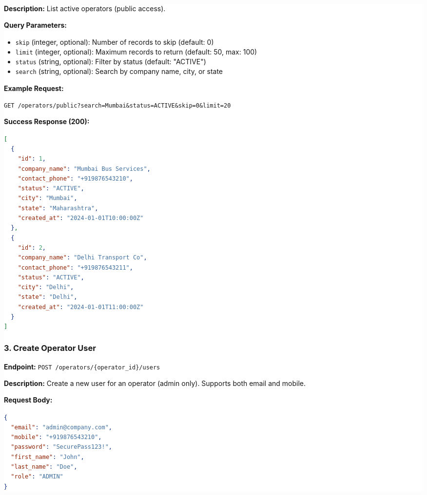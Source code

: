 **Description:** List active operators (public access).

**Query Parameters:**
- `skip` (integer, optional): Number of records to skip (default: 0)
- `limit` (integer, optional): Maximum records to return (default: 50, max: 100)
- `status` (string, optional): Filter by status (default: "ACTIVE")
- `search` (string, optional): Search by company name, city, or state

**Example Request:**
```
GET /operators/public?search=Mumbai&status=ACTIVE&skip=0&limit=20
```

**Success Response (200):**
```json
[
  {
    "id": 1,
    "company_name": "Mumbai Bus Services",
    "contact_phone": "+919876543210",
    "status": "ACTIVE",
    "city": "Mumbai",
    "state": "Maharashtra",
    "created_at": "2024-01-01T10:00:00Z"
  },
  {
    "id": 2,
    "company_name": "Delhi Transport Co",
    "contact_phone": "+919876543211",
    "status": "ACTIVE",
    "city": "Delhi",
    "state": "Delhi",
    "created_at": "2024-01-01T11:00:00Z"
  }
]
```

### 3. Create Operator User

**Endpoint:** `POST /operators/{operator_id}/users`

**Description:** Create a new user for an operator (admin only). Supports both email and mobile.

**Request Body:**
```json
{
  "email": "admin@company.com",
  "mobile": "+919876543210",
  "password": "SecurePass123!",
  "first_name": "John",
  "last_name": "Doe",
  "role": "ADMIN"
}
```
